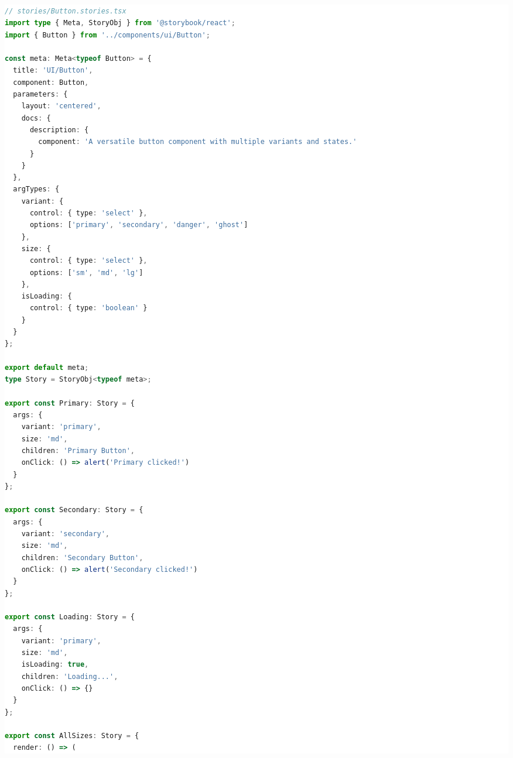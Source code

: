 ```typescript
// stories/Button.stories.tsx
import type { Meta, StoryObj } from '@storybook/react';
import { Button } from '../components/ui/Button';

const meta: Meta<typeof Button> = {
  title: 'UI/Button',
  component: Button,
  parameters: {
    layout: 'centered',
    docs: {
      description: {
        component: 'A versatile button component with multiple variants and states.'
      }
    }
  },
  argTypes: {
    variant: {
      control: { type: 'select' },
      options: ['primary', 'secondary', 'danger', 'ghost']
    },
    size: {
      control: { type: 'select' },
      options: ['sm', 'md', 'lg']
    },
    isLoading: {
      control: { type: 'boolean' }
    }
  }
};

export default meta;
type Story = StoryObj<typeof meta>;

export const Primary: Story = {
  args: {
    variant: 'primary',
    size: 'md',
    children: 'Primary Button',
    onClick: () => alert('Primary clicked!')
  }
};

export const Secondary: Story = {
  args: {
    variant: 'secondary',
    size: 'md',
    children: 'Secondary Button',
    onClick: () => alert('Secondary clicked!')
  }
};

export const Loading: Story = {
  args: {
    variant: 'primary',
    size: 'md',
    isLoading: true,
    children: 'Loading...',
    onClick: () => {}
  }
};

export const AllSizes: Story = {
  render: () => (
```